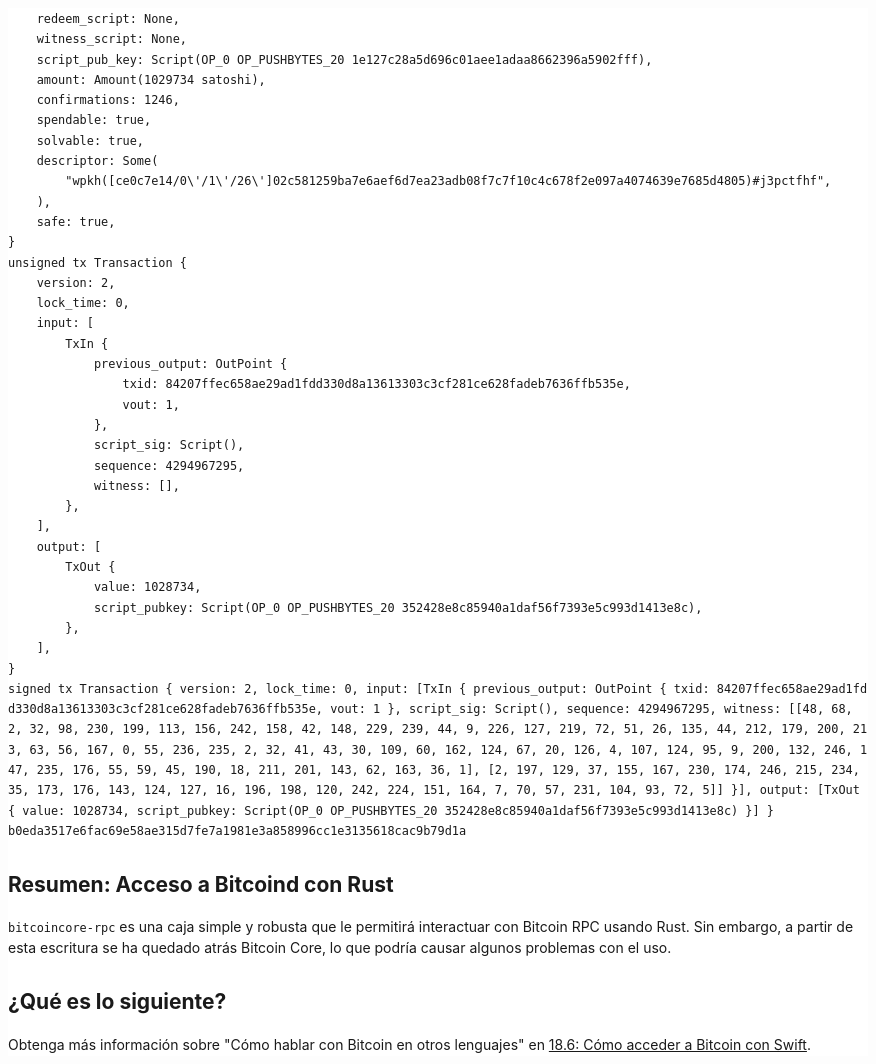 ```
    redeem_script: None,
    witness_script: None,
    script_pub_key: Script(OP_0 OP_PUSHBYTES_20 1e127c28a5d696c01aee1adaa8662396a5902fff),
    amount: Amount(1029734 satoshi),
    confirmations: 1246,
    spendable: true,
    solvable: true,
    descriptor: Some(
        "wpkh([ce0c7e14/0\'/1\'/26\']02c581259ba7e6aef6d7ea23adb08f7c7f10c4c678f2e097a4074639e7685d4805)#j3pctfhf",
    ),
    safe: true,
}
unsigned tx Transaction {
    version: 2,
    lock_time: 0,
    input: [
        TxIn {
            previous_output: OutPoint {
                txid: 84207ffec658ae29ad1fdd330d8a13613303c3cf281ce628fadeb7636ffb535e,
                vout: 1,
            },
            script_sig: Script(),
            sequence: 4294967295,
            witness: [],
        },
    ],
    output: [
        TxOut {
            value: 1028734,
            script_pubkey: Script(OP_0 OP_PUSHBYTES_20 352428e8c85940a1daf56f7393e5c993d1413e8c),
        },
    ],
}
signed tx Transaction { version: 2, lock_time: 0, input: [TxIn { previous_output: OutPoint { txid: 84207ffec658ae29ad1fdd330d8a13613303c3cf281ce628fadeb7636ffb535e, vout: 1 }, script_sig: Script(), sequence: 4294967295, witness: [[48, 68, 2, 32, 98, 230, 199, 113, 156, 242, 158, 42, 148, 229, 239, 44, 9, 226, 127, 219, 72, 51, 26, 135, 44, 212, 179, 200, 213, 63, 56, 167, 0, 55, 236, 235, 2, 32, 41, 43, 30, 109, 60, 162, 124, 67, 20, 126, 4, 107, 124, 95, 9, 200, 132, 246, 147, 235, 176, 55, 59, 45, 190, 18, 211, 201, 143, 62, 163, 36, 1], [2, 197, 129, 37, 155, 167, 230, 174, 246, 215, 234, 35, 173, 176, 143, 124, 127, 16, 196, 198, 120, 242, 224, 151, 164, 7, 70, 57, 231, 104, 93, 72, 5]] }], output: [TxOut { value: 1028734, script_pubkey: Script(OP_0 OP_PUSHBYTES_20 352428e8c85940a1daf56f7393e5c993d1413e8c) }] }
b0eda3517e6fac69e58ae315d7fe7a1981e3a858996cc1e3135618cac9b79d1a
```
## Resumen: Acceso a Bitcoind con Rust

`bitcoincore-rpc` es una caja simple y robusta que le permitirá interactuar con Bitcoin RPC usando Rust. Sin embargo, a partir de esta escritura se ha quedado atrás Bitcoin Core, lo que podría causar algunos problemas con el uso.

## ¿Qué es lo siguiente?

Obtenga más información sobre "Cómo hablar con Bitcoin en otros lenguajes" en [18.6: Cómo acceder a Bitcoin con Swift](18_6_Accediendo_a_Bitcoind_con_Swift.md).
